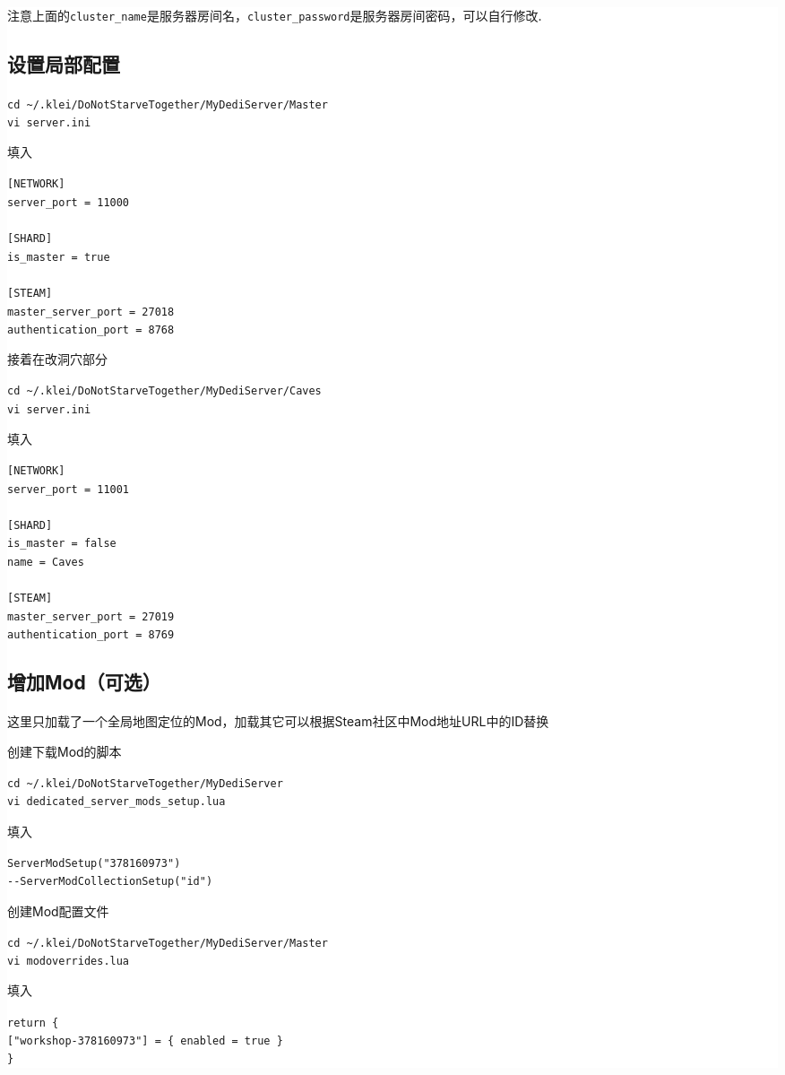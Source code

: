 注意上面的`cluster_name`是服务器房间名，`cluster_password`是服务器房间密码，可以自行修改.

## 设置局部配置

    cd ~/.klei/DoNotStarveTogether/MyDediServer/Master
    vi server.ini

填入

    [NETWORK]
    server_port = 11000
    
    [SHARD]
    is_master = true
    
    [STEAM]
    master_server_port = 27018
    authentication_port = 8768

接着在改洞穴部分

    cd ~/.klei/DoNotStarveTogether/MyDediServer/Caves
    vi server.ini

填入

    [NETWORK]
    server_port = 11001
    
    [SHARD]
    is_master = false
    name = Caves
    
    [STEAM]
    master_server_port = 27019
    authentication_port = 8769

## 增加Mod（可选）

这里只加载了一个全局地图定位的Mod，加载其它可以根据Steam社区中Mod地址URL中的ID替换

创建下载Mod的脚本

    cd ~/.klei/DoNotStarveTogether/MyDediServer
    vi dedicated_server_mods_setup.lua

填入
         
    ServerModSetup("378160973")
    --ServerModCollectionSetup("id")

创建Mod配置文件

    cd ~/.klei/DoNotStarveTogether/MyDediServer/Master
    vi modoverrides.lua

填入

    return {
    ["workshop-378160973"] = { enabled = true }
    }


  [1]: https://static.ktsee.com/s1/2016/12/20161205132755191.png